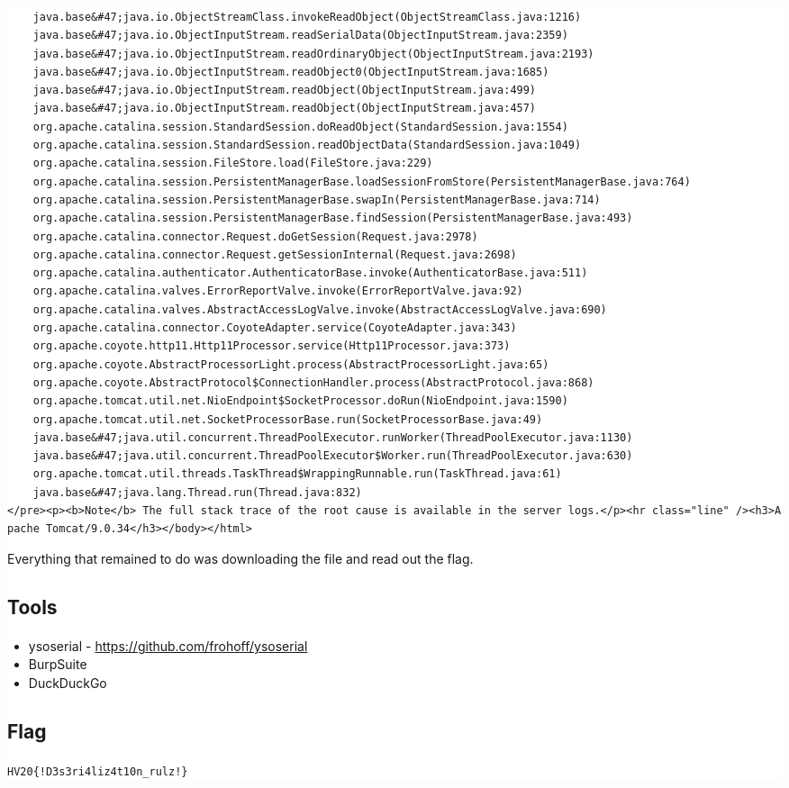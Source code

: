 ```
    java.base&#47;java.io.ObjectStreamClass.invokeReadObject(ObjectStreamClass.java:1216)
    java.base&#47;java.io.ObjectInputStream.readSerialData(ObjectInputStream.java:2359)
    java.base&#47;java.io.ObjectInputStream.readOrdinaryObject(ObjectInputStream.java:2193)
    java.base&#47;java.io.ObjectInputStream.readObject0(ObjectInputStream.java:1685)
    java.base&#47;java.io.ObjectInputStream.readObject(ObjectInputStream.java:499)
    java.base&#47;java.io.ObjectInputStream.readObject(ObjectInputStream.java:457)
    org.apache.catalina.session.StandardSession.doReadObject(StandardSession.java:1554)
    org.apache.catalina.session.StandardSession.readObjectData(StandardSession.java:1049)
    org.apache.catalina.session.FileStore.load(FileStore.java:229)
    org.apache.catalina.session.PersistentManagerBase.loadSessionFromStore(PersistentManagerBase.java:764)
    org.apache.catalina.session.PersistentManagerBase.swapIn(PersistentManagerBase.java:714)
    org.apache.catalina.session.PersistentManagerBase.findSession(PersistentManagerBase.java:493)
    org.apache.catalina.connector.Request.doGetSession(Request.java:2978)
    org.apache.catalina.connector.Request.getSessionInternal(Request.java:2698)
    org.apache.catalina.authenticator.AuthenticatorBase.invoke(AuthenticatorBase.java:511)
    org.apache.catalina.valves.ErrorReportValve.invoke(ErrorReportValve.java:92)
    org.apache.catalina.valves.AbstractAccessLogValve.invoke(AbstractAccessLogValve.java:690)
    org.apache.catalina.connector.CoyoteAdapter.service(CoyoteAdapter.java:343)
    org.apache.coyote.http11.Http11Processor.service(Http11Processor.java:373)
    org.apache.coyote.AbstractProcessorLight.process(AbstractProcessorLight.java:65)
    org.apache.coyote.AbstractProtocol$ConnectionHandler.process(AbstractProtocol.java:868)
    org.apache.tomcat.util.net.NioEndpoint$SocketProcessor.doRun(NioEndpoint.java:1590)
    org.apache.tomcat.util.net.SocketProcessorBase.run(SocketProcessorBase.java:49)
    java.base&#47;java.util.concurrent.ThreadPoolExecutor.runWorker(ThreadPoolExecutor.java:1130)
    java.base&#47;java.util.concurrent.ThreadPoolExecutor$Worker.run(ThreadPoolExecutor.java:630)
    org.apache.tomcat.util.threads.TaskThread$WrappingRunnable.run(TaskThread.java:61)
    java.base&#47;java.lang.Thread.run(Thread.java:832)
</pre><p><b>Note</b> The full stack trace of the root cause is available in the server logs.</p><hr class="line" /><h3>Apache Tomcat/9.0.34</h3></body></html>
```

Everything that remained to do was downloading the file and read out the flag.

## Tools
- ysoserial - https://github.com/frohoff/ysoserial
- BurpSuite
- DuckDuckGo

## Flag
`HV20{!D3s3ri4liz4t10n_rulz!}`
